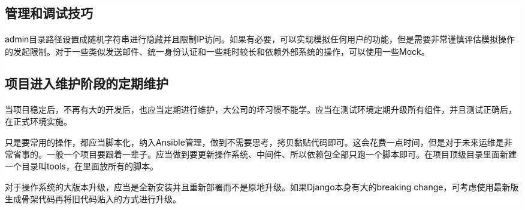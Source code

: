 ## 管理和调试技巧

admin目录路径设置成随机字符串进行隐藏并且限制IP访问。如果有必要，可以实现模拟任何用户的功能，但是需要非常谨慎评估模拟操作的发起限制。对于一些类似发送邮件、统一身份认证和一些耗时较长和依赖外部系统的操作，可以使用一些Mock。

## 项目进入维护阶段的定期维护

当项目稳定后，不再有大的开发后，也应当定期进行维护，大公司的坏习惯不能学。应当在测试环境定期升级所有组件，并且测试正确后，在正式环境实施。

只是要常用的操作，都应当脚本化，纳入Ansible管理，做到不需要思考，拷贝黏贴代码即可。这会花费一点时间，但是对于未来运维是非常省事的。一般一个项目要跟着一辈子。应当做到要更新操作系统、中间件、所以依赖包全部只跑一个脚本即可。在项目顶级目录里面新建一个目录叫tools，在里面放所有的脚本。

对于操作系统的大版本升级，应当是全新安装并且重新部署而不是原地升级。如果Django本身有大的breaking change，可考虑使用最新版生成骨架代码再将旧代码贴入的方式进行升级。
